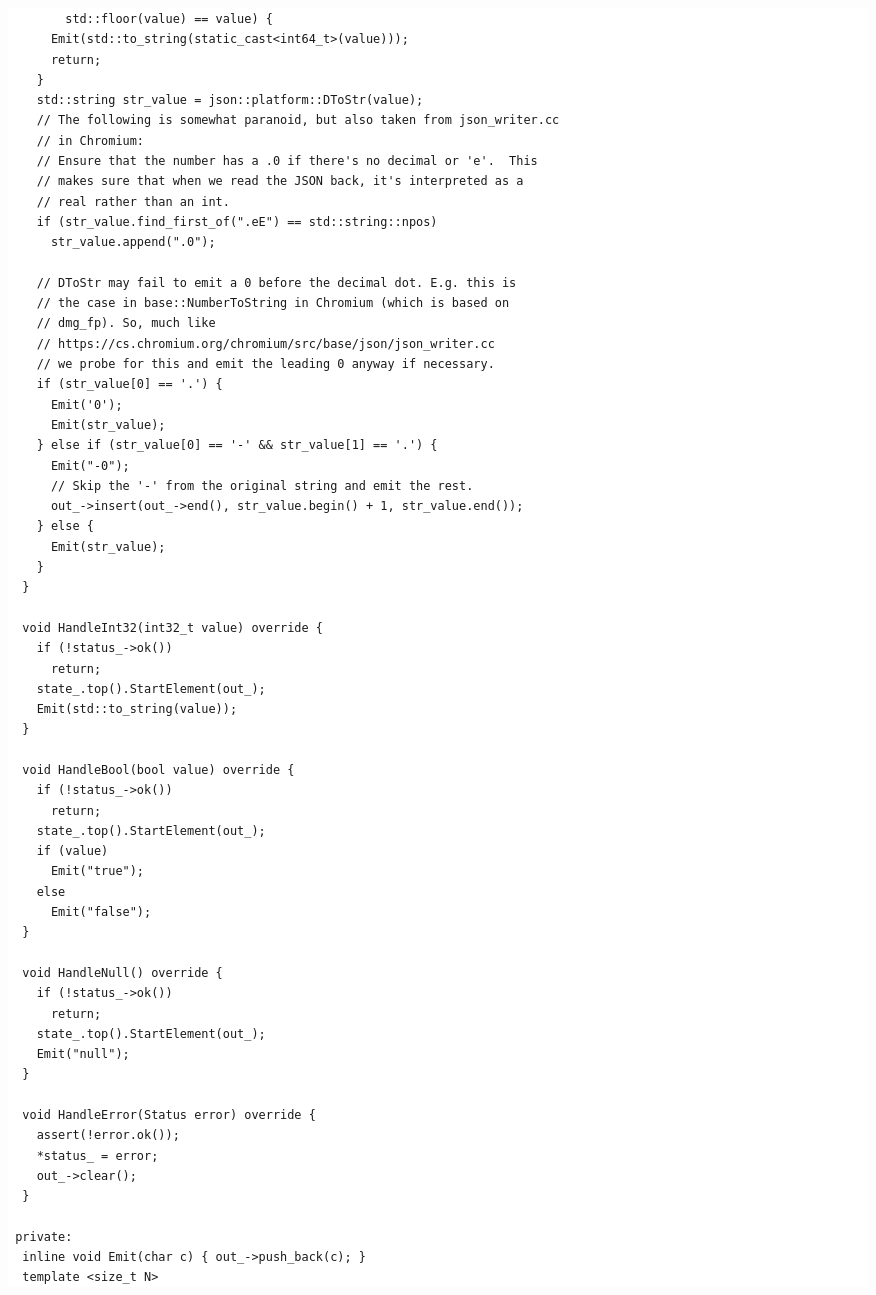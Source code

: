 ```
        std::floor(value) == value) {
      Emit(std::to_string(static_cast<int64_t>(value)));
      return;
    }
    std::string str_value = json::platform::DToStr(value);
    // The following is somewhat paranoid, but also taken from json_writer.cc
    // in Chromium:
    // Ensure that the number has a .0 if there's no decimal or 'e'.  This
    // makes sure that when we read the JSON back, it's interpreted as a
    // real rather than an int.
    if (str_value.find_first_of(".eE") == std::string::npos)
      str_value.append(".0");

    // DToStr may fail to emit a 0 before the decimal dot. E.g. this is
    // the case in base::NumberToString in Chromium (which is based on
    // dmg_fp). So, much like
    // https://cs.chromium.org/chromium/src/base/json/json_writer.cc
    // we probe for this and emit the leading 0 anyway if necessary.
    if (str_value[0] == '.') {
      Emit('0');
      Emit(str_value);
    } else if (str_value[0] == '-' && str_value[1] == '.') {
      Emit("-0");
      // Skip the '-' from the original string and emit the rest.
      out_->insert(out_->end(), str_value.begin() + 1, str_value.end());
    } else {
      Emit(str_value);
    }
  }

  void HandleInt32(int32_t value) override {
    if (!status_->ok())
      return;
    state_.top().StartElement(out_);
    Emit(std::to_string(value));
  }

  void HandleBool(bool value) override {
    if (!status_->ok())
      return;
    state_.top().StartElement(out_);
    if (value)
      Emit("true");
    else
      Emit("false");
  }

  void HandleNull() override {
    if (!status_->ok())
      return;
    state_.top().StartElement(out_);
    Emit("null");
  }

  void HandleError(Status error) override {
    assert(!error.ok());
    *status_ = error;
    out_->clear();
  }

 private:
  inline void Emit(char c) { out_->push_back(c); }
  template <size_t N>
```